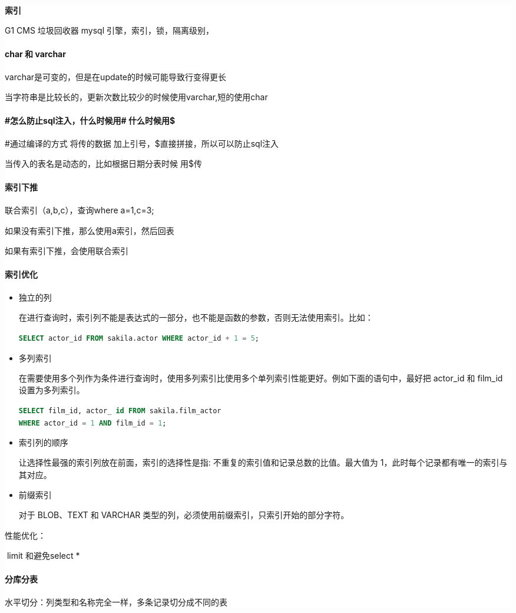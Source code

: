  

 

**索引**

G1  CMS 垃圾回收器
mysql 引擎，索引，锁，隔离级别，

#### char 和 varchar 

varchar是可变的，但是在update的时候可能导致行变得更长

当字符串是比较长的，更新次数比较少的时候使用varchar,短的使用char

#### #怎么防止sql注入，什么时候用# 什么时候用$

#通过编译的方式 将传的数据 加上引号，$直接拼接，所以可以防止sql注入

当传入的表名是动态的，比如根据日期分表时候  用$传

#### 索引下推

联合索引（a,b,c），查询where a=1,c=3; 

如果没有索引下推，那么使用a索引，然后回表

如果有索引下推，会使用联合索引

#### 索引优化

- 独立的列

  在进行查询时，索引列不能是表达式的一部分，也不能是函数的参数，否则无法使用索引。比如：

  ```sql
  SELECT actor_id FROM sakila.actor WHERE actor_id + 1 = 5;
  ```

- 多列索引

  在需要使用多个列作为条件进行查询时，使用多列索引比使用多个单列索引性能更好。例如下面的语句中，最好把 actor_id 和 film_id 设置为多列索引。

  ```sql
  SELECT film_id, actor_ id FROM sakila.film_actor
  WHERE actor_id = 1 AND film_id = 1;
  ```

- 索引列的顺序

  让选择性最强的索引列放在前面，索引的选择性是指: 不重复的索引值和记录总数的比值。最大值为 1，此时每个记录都有唯一的索引与其对应。

- 前缀索引

  对于 BLOB、TEXT 和 VARCHAR 类型的列，必须使用前缀索引，只索引开始的部分字符。

性能优化：

​	limit 和避免select *

#### 分库分表

水平切分：列类型和名称完全一样，多条记录切分成不同的表
